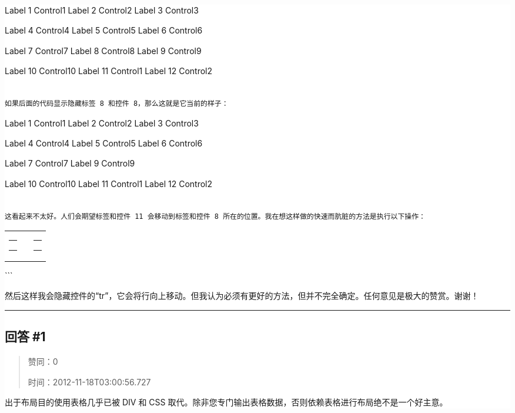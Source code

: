  Label 1  Control1       Label 2  Control2       Label 3  Control3    

 Label 4  Control4       Label 5  Control5       Label 6  Control6    

 Label 7  Control7       Label 8  Control8       Label 9  Control9    

 Label 10 Control10      Label 11 Control1       Label 12 Control2 
```

如果后面的代码显示隐藏标签 8 和控件 8，那么这就是它当前的样子：

```
 Label 1  Control1       Label 2  Control2       Label 3  Control3    

 Label 4  Control4       Label 5  Control5       Label 6  Control6    

 Label 7  Control7                               Label 9  Control9    

 Label 10 Control10      Label 11 Control1       Label 12 Control2 
```

这看起来不太好。人们会期望标签和控件 11 会移动到标签和控件 8 所在的位置。我在想这样做的快速而肮脏的方法是执行以下操作：

```
<table>
   <tr>
       <td>
           <table>
               <tr>
                  <td></td>
               </tr>
               <tr>
                  <td></td>
               </tr>
               <tr>
                  <td></td>
               </tr>
           </table>  
       <td>
       <td>
           <table>
               <tr>
                  <td></td>
               </tr>
               <tr>
                  <td></td>
               </tr>
               <tr>
                  <td></td>
               </tr>
           </table>  
       </td>
     </tr>
   </table> 
```

然后这样我会隐藏控件的“tr”，它会将行向上移动。但我认为必须有更好的方法，但并不完全确定。任何意见是极大的赞赏。谢谢！

* * *

## 回答 #1

> 赞同：0
> 
> 时间：2012-11-18T03:00:56.727

出于布局目的使用表格几乎已被 DIV 和 CSS 取代。除非您专门输出表格数据，否则依赖表格进行布局绝不是一个好主意。
```